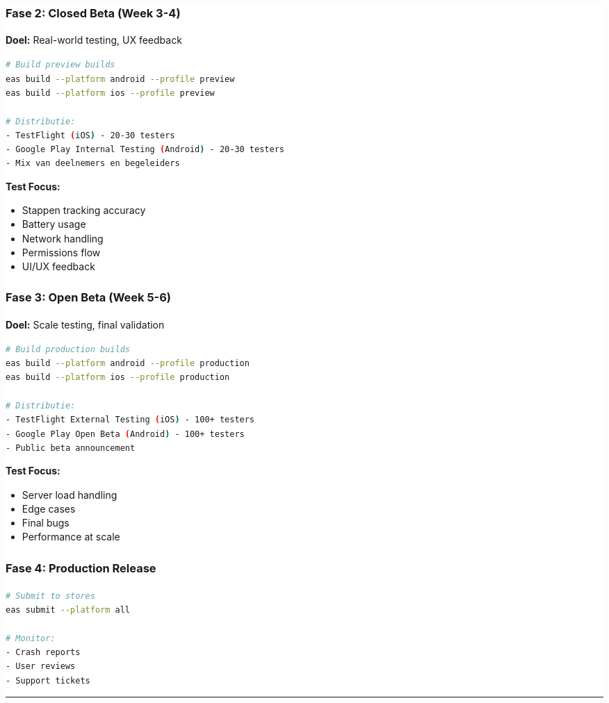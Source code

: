 ### Fase 2: Closed Beta (Week 3-4)
**Doel:** Real-world testing, UX feedback

```bash
# Build preview builds
eas build --platform android --profile preview
eas build --platform ios --profile preview

# Distributie:
- TestFlight (iOS) - 20-30 testers
- Google Play Internal Testing (Android) - 20-30 testers
- Mix van deelnemers en begeleiders
```

**Test Focus:**
- Stappen tracking accuracy
- Battery usage
- Network handling
- Permissions flow
- UI/UX feedback

### Fase 3: Open Beta (Week 5-6)
**Doel:** Scale testing, final validation

```bash
# Build production builds
eas build --platform android --profile production
eas build --platform ios --profile production

# Distributie:
- TestFlight External Testing (iOS) - 100+ testers
- Google Play Open Beta (Android) - 100+ testers
- Public beta announcement
```

**Test Focus:**
- Server load handling
- Edge cases
- Final bugs
- Performance at scale

### Fase 4: Production Release
```bash
# Submit to stores
eas submit --platform all

# Monitor:
- Crash reports
- User reviews
- Support tickets
```

---
